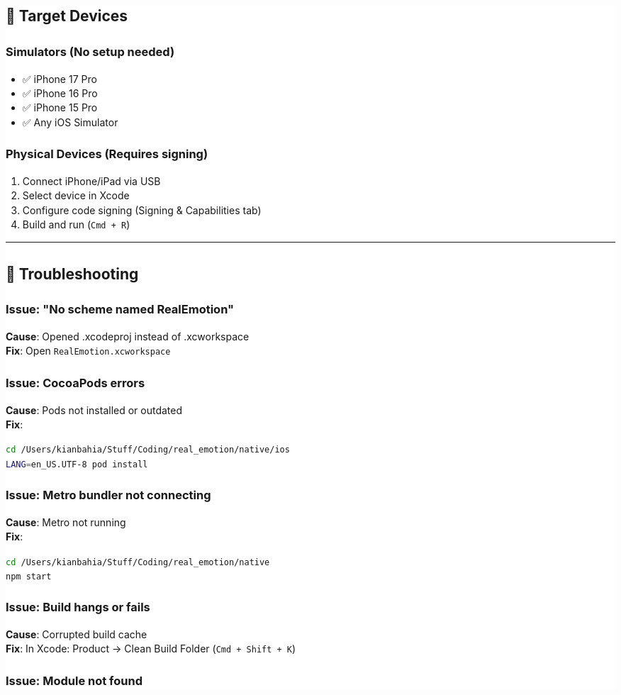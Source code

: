 
## 📱 Target Devices

### Simulators (No setup needed)

- ✅ iPhone 17 Pro
- ✅ iPhone 16 Pro
- ✅ iPhone 15 Pro
- ✅ Any iOS Simulator

### Physical Devices (Requires signing)

1. Connect iPhone/iPad via USB
2. Select device in Xcode
3. Configure code signing (Signing & Capabilities tab)
4. Build and run (`Cmd + R`)

---

## 🐛 Troubleshooting

### Issue: "No scheme named RealEmotion"

**Cause**: Opened .xcodeproj instead of .xcworkspace  
**Fix**: Open `RealEmotion.xcworkspace`

### Issue: CocoaPods errors

**Cause**: Pods not installed or outdated  
**Fix**:

```bash
cd /Users/kianbahia/Stuff/Coding/real_emotion/native/ios
LANG=en_US.UTF-8 pod install
```

### Issue: Metro bundler not connecting

**Cause**: Metro not running  
**Fix**:

```bash
cd /Users/kianbahia/Stuff/Coding/real_emotion/native
npm start
```

### Issue: Build hangs or fails

**Cause**: Corrupted build cache  
**Fix**: In Xcode: Product → Clean Build Folder (`Cmd + Shift + K`)

### Issue: Module not found
